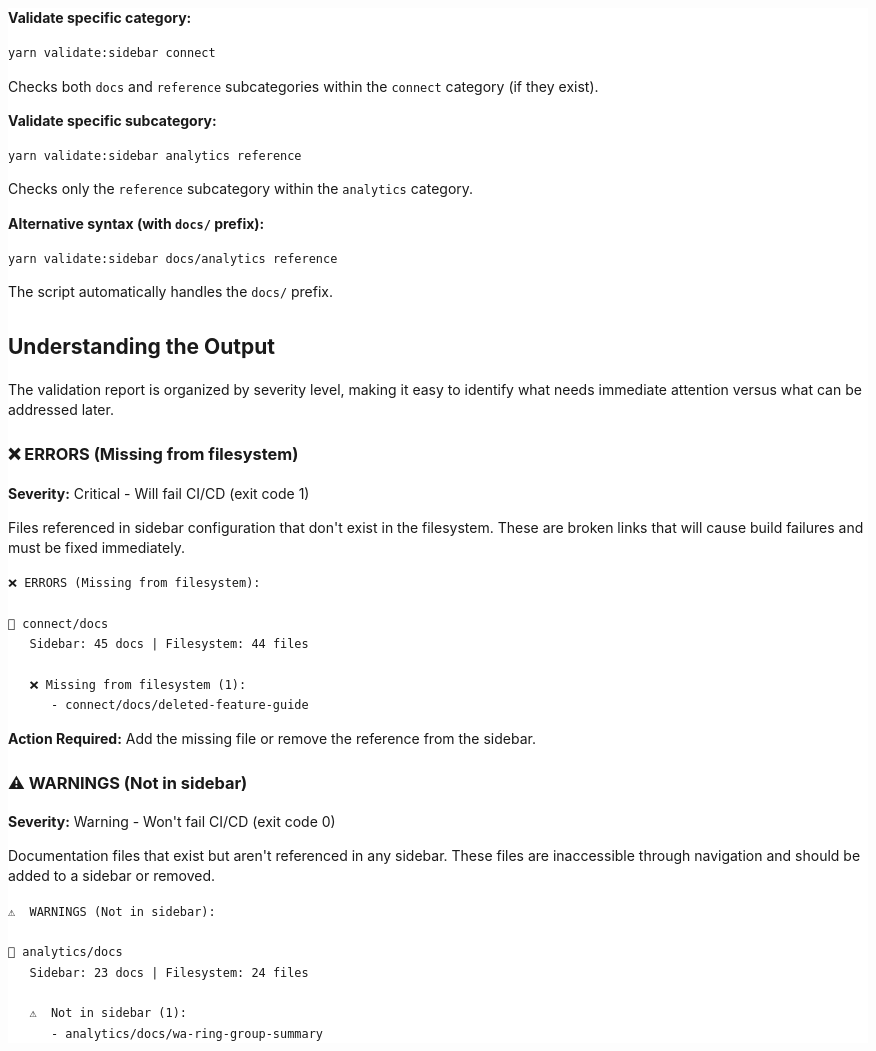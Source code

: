 **Validate specific category:**
```bash
yarn validate:sidebar connect
```
Checks both `docs` and `reference` subcategories within the `connect` category (if they exist).

**Validate specific subcategory:**
```bash
yarn validate:sidebar analytics reference
```
Checks only the `reference` subcategory within the `analytics` category.

**Alternative syntax (with `docs/` prefix):**
```bash
yarn validate:sidebar docs/analytics reference
```
The script automatically handles the `docs/` prefix.

## Understanding the Output

The validation report is organized by severity level, making it easy to identify what needs immediate attention versus what can be addressed later.

### ❌ ERRORS (Missing from filesystem)

**Severity:** Critical - Will fail CI/CD (exit code 1)

Files referenced in sidebar configuration that don't exist in the filesystem. These are broken links that will cause build failures and must be fixed immediately.

```
❌ ERRORS (Missing from filesystem):

📁 connect/docs
   Sidebar: 45 docs | Filesystem: 44 files

   ❌ Missing from filesystem (1):
      - connect/docs/deleted-feature-guide
```

**Action Required:** Add the missing file or remove the reference from the sidebar.

### ⚠️ WARNINGS (Not in sidebar)

**Severity:** Warning - Won't fail CI/CD (exit code 0)

Documentation files that exist but aren't referenced in any sidebar. These files are inaccessible through navigation and should be added to a sidebar or removed.

```
⚠️  WARNINGS (Not in sidebar):

📁 analytics/docs
   Sidebar: 23 docs | Filesystem: 24 files

   ⚠️  Not in sidebar (1):
      - analytics/docs/wa-ring-group-summary
```

